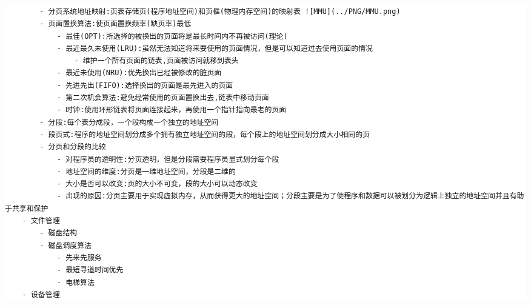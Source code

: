             - 分页系统地址映射:页表存储页(程序地址空间)和页框(物理内存空间)的映射表 ![MMU](../PNG/MMU.png)
            - 页面置换算法:使页面置换频率(缺页率)最低
                - 最佳(OPT):所选择的被换出的页面将是最长时间内不再被访问(理论)
                - 最近最久未使用(LRU):虽然无法知道将来要使用的页面情况，但是可以知道过去使用页面的情况
                    - 维护一个所有页面的链表,页面被访问就移到表头
                - 最近未使用(NRU):优先换出已经被修改的脏页面
                - 先进先出(FIFO):选择换出的页面是最先进入的页面
                - 第二次机会算法:避免经常使用的页面置换出去,链表中移动页面
                - 时钟:使用环形链表将页面连接起来，再使用一个指针指向最老的页面
            - 分段:每个表分成段，一个段构成一个独立的地址空间
            - 段页式:程序的地址空间划分成多个拥有独立地址空间的段，每个段上的地址空间划分成大小相同的页
            - 分页和分段的比较
                - 对程序员的透明性:分页透明，但是分段需要程序员显式划分每个段
                - 地址空间的维度:分页是一维地址空间，分段是二维的
                - 大小是否可以改变:页的大小不可变，段的大小可以动态改变
                - 出现的原因:分页主要用于实现虚拟内存，从而获得更大的地址空间；分段主要是为了使程序和数据可以被划分为逻辑上独立的地址空间并且有助于共享和保护
        - 文件管理
            - 磁盘结构
            - 磁盘调度算法
                - 先来先服务
                - 最短寻道时间优先
                - 电梯算法
        - 设备管理